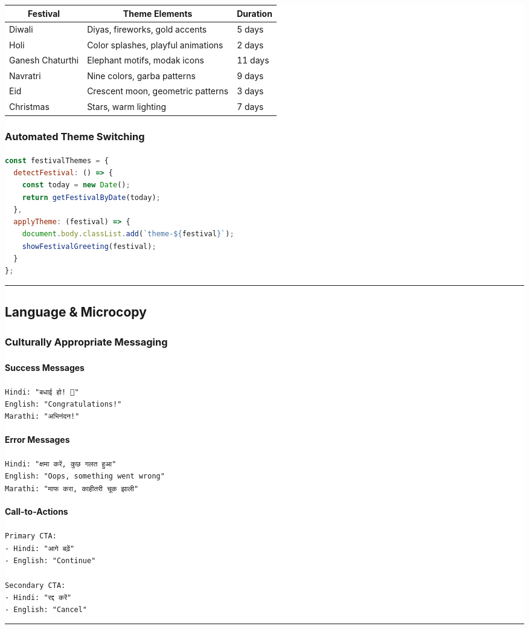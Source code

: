| Festival | Theme Elements | Duration |
|----------|---------------|----------|
| Diwali | Diyas, fireworks, gold accents | 5 days |
| Holi | Color splashes, playful animations | 2 days |
| Ganesh Chaturthi | Elephant motifs, modak icons | 11 days |
| Navratri | Nine colors, garba patterns | 9 days |
| Eid | Crescent moon, geometric patterns | 3 days |
| Christmas | Stars, warm lighting | 7 days |

### Automated Theme Switching
```javascript
const festivalThemes = {
  detectFestival: () => {
    const today = new Date();
    return getFestivalByDate(today);
  },
  applyTheme: (festival) => {
    document.body.classList.add(`theme-${festival}`);
    showFestivalGreeting(festival);
  }
};
```

---

## Language & Microcopy

### Culturally Appropriate Messaging

#### Success Messages
```
Hindi: "बधाई हो! 🎊"
English: "Congratulations!"
Marathi: "अभिनंदन!"
```

#### Error Messages
```
Hindi: "क्षमा करें, कुछ गलत हुआ"
English: "Oops, something went wrong"
Marathi: "माफ करा, काहीतरी चूक झाली"
```

#### Call-to-Actions
```
Primary CTA:
- Hindi: "आगे बढ़ें"
- English: "Continue"

Secondary CTA:
- Hindi: "रद्द करें"  
- English: "Cancel"
```

---